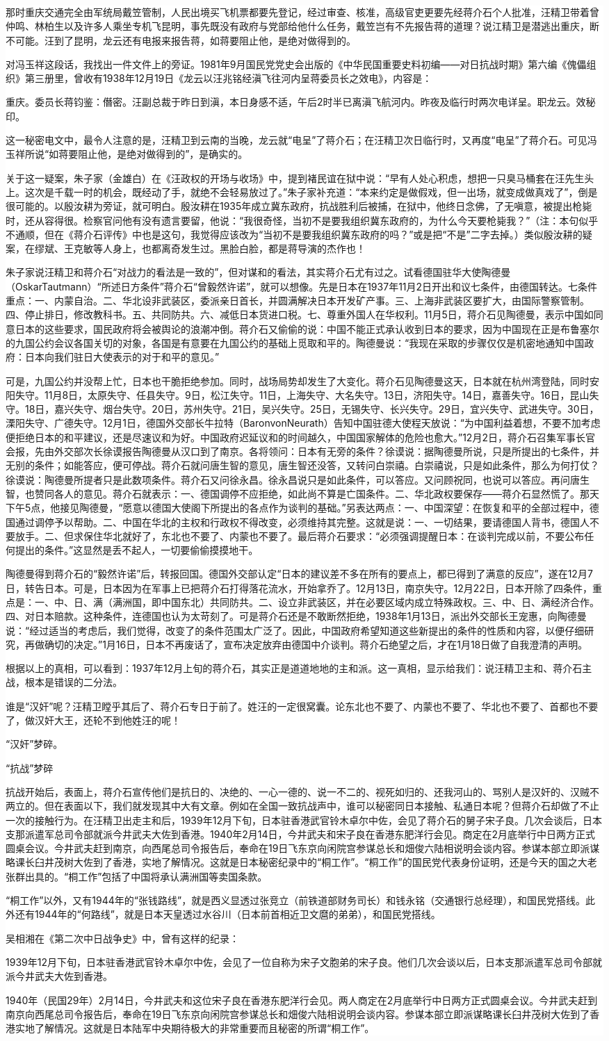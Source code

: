 那时重庆交通完全由军统局戴笠管制，人民出境买飞机票都要先登记，经过审查、核准，高级官吏更要先经蒋介石个人批准，汪精卫带着曾仲鸣、林柏生以及许多人乘坐专机飞昆明，事先既没有政府与党部给他什么任务，戴笠岂有不先报告蒋的道理？说江精卫是潜逃出重庆，断不可能。汪到了昆明，龙云还有电报来报告蒋，如蒋要阻止他，是绝对做得到的。

对冯玉祥这段话，我找出一件文件上的旁证。1981年9月国民党党史会出版的《中华民国重要史料初编——对日抗战时期》第六编《傀儡组织》第三册里，曾收有1938年12月19日《龙云以汪兆铭经滇飞往河内呈蒋委员长之效电》，内容是：

重庆。委员长蒋钧鉴：僭密。汪副总裁于昨日到滇，本日身感不适，午后2时半已离滇飞航河内。昨夜及临行时两次电详呈。职龙云。效秘印。

这一秘密电文中，最令人注意的是，汪精卫到云南的当晚，龙云就“电呈”了蒋介石；在汪精卫次日临行时，又再度“电呈”了蒋介石。可见冯玉祥所说“如蒋要阻止他，是绝对做得到的”，是确实的。

关于这一疑案，朱子家（金雄白）在《汪政权的开场与收场》中，提到褚民谊在狱中说：“早有人处心积虑，想把一只臭马桶套在汪先生头上。这次是千载一时的机会，既经动了手，就绝不会轻易放过了。”朱子家补充道：“本来约定是做假戏，但一出场，就变成做真戏了”，倒是很可能的。以殷汝耕为旁证，就可明白。殷汝耕在1935年成立冀东政府，抗战胜利后被捕，在狱中，他终日念佛，了无嗔意，被提出枪毙时，还从容得很。检察官问他有没有遗言要留，他说：“我很奇怪，当初不是要我组织冀东政府的，为什么今天要枪毙我？”（注：本句似乎不通顺，但在《蒋介石评传》中也是这句，我觉得应该改为“当初不是要我组织冀东政府的吗？”或是把“不是”二字去掉。）类似殷汝耕的疑案，在缪斌、王克敏等人身上，也都离奇发生过。黑脸白脸，都是蒋导演的杰作也！

朱子家说汪精卫和蒋介石“对战力的看法是一致的”，但对谋和的看法，其实蒋介石尤有过之。试看德国驻华大使陶德曼（OskarTautmann）“所述日方条件”蒋介石“曾毅然许诺”，就可以想像。先是日本在1937年11月2日开出和议七条件，由德国转达。七条件重点：一、内蒙自治。二、华北设非武装区，委派亲日首长，并圆满解决日本开发矿产事。三、上海非武装区要扩大，由国际警察管制。四、停止排日，修改教科书。五、共同防共。六、减低日本货进口税。七、尊重外国人在华权利。11月5日，蒋介石见陶德曼，表示中国如同意日本的这些要求，国民政府将会被舆论的浪潮冲倒。蒋介石又偷偷的说：中国不能正式承认收到日本的要求，因为中国现在正是布鲁塞尔的九国公约会议各国关切的对象，各国是有意要在九国公约的基础上觅取和平的。陶德曼说：“我现在采取的步骤仅仅是机密地通知中国政府：日本向我们驻日大使表示的对于和平的意见。”

可是，九国公约并没帮上忙，日本也干脆拒绝参加。同时，战场局势却发生了大变化。蒋介石见陶德曼这天，日本就在杭州湾登陆，同时安阳失守。11月8日，太原失守、任县失守。9日，松江失守。11日，上海失守、大名失守。13日，济阳失守。14日，嘉善失守。16日，昆山失守。18日，嘉兴失守、烟台失守。20日，苏州失守。21日，吴兴失守。25日，无锡失守、长兴失守。29日，宜兴失守、武进失守。30日，溧阳失守、广德失守。12月1日，德国外交部长牛拉特（BaronvonNeurath）告知中国驻德大使程天放说：“为中国利益着想，不要不加考虑便拒绝日本的和平建议，还是尽速议和为好。中国政府迟延议和的时间越久，中国国家解体的危险也愈大。”12月2日，蒋介石召集军事长官会报，先由外交部次长徐谟报告陶德曼从汉口到了南京。各将领问：日本有无旁的条件？徐谟说：据陶德曼所说，只是所提出的七条件，并无别的条件；如能答应，便可停战。蒋介石就问唐生智的意见，唐生智还没答，又转问白崇禧。白崇禧说，只是如此条件，那么为何打仗？徐谟说：陶德曼所提者只是此数项条件。蒋介石又问徐永昌。徐永昌说只是如此条件，可以答应。又问顾祝同，也说可以答应。再问唐生智，也赞同各人的意见。蒋介石就表示：一、德国调停不应拒绝，如此尚不算是亡国条件。二、华北政权要保存——蒋介石显然慌了。那天下午5点，他接见陶德曼，“愿意以德国大使阁下所提出的各点作为谈判的基础。”另表达两点：一、中国深望：在恢复和平的全部过程中，德国通过调停予以帮助。二、中国在华北的主权和行政权不得改变，必须维持其完整。这就是说：一、一切结果，要请德国人背书，德国人不要放手。二、但求保住华北就好了，东北也不要了、内蒙也不要了。最后蒋介石要求：“必须强调提醒日本：在谈判完成以前，不要公布任何提出的条件。”这显然是丢不起人，一切要偷偷摸摸地干。

陶德曼得到蒋介石的“毅然许诺”后，转报回国。德国外交部认定“日本的建议差不多在所有的要点上，都已得到了满意的反应”，遂在12月7日，转告日本。可是，日本因为在军事上已把蒋介石打得落花流水，开始拿乔了。12月13日，南京失守。12月22日，日本开除了四条件，重点是：一、中、日、满（满洲国，即中国东北）共同防共。二、设立非武装区，并在必要区域内成立特殊政权。三、中、日、满经济合作。四、对日本赔款。这种条件，连德国也认为太苛刻了。可是蒋介石还是不敢断然拒绝，1938年1月13日，派出外交部长王宠惠，向陶德曼说：“经过适当的考虑后，我们觉得，改变了的条件范围太广泛了。因此，中国政府希望知道这些新提出的条件的性质和内容，以便仔细研究，再做确切的决定。”1月16日，日本不再废话了，宣布决定放弃由德国中介谈判。蒋介石绝望之后，才在1月18日做了自我澄清的声明。

根据以上的真相，可以看到：1937年12月上旬的蒋介石，其实正是道道地地的主和派。这一真相，显示给我们：说汪精卫主和、蒋介石主战，根本是错误的二分法。

谁是“汉奸”呢？汪精卫瞠乎其后了、蒋介石专日于前了。姓汪的一定很窝囊。论东北也不要了、内蒙也不要了、华北也不要了、首都也不要了，做汉奸大王，还轮不到他姓汪的呢！

“汉奸”梦碎。



“抗战”梦碎

抗战开始后，表面上，蒋介石宣传他们是抗日的、决绝的、一心一德的、说一不二的、视死如归的、还我河山的、骂别人是汉奸的、汉贼不两立的。但在表面以下，我们就发现其中大有文章。例如在全国一致抗战声中，谁可以秘密同日本接触、私通日本呢？但蒋介石却做了不止一次的接触行为。在汪精卫出走主和后，1939年12月下旬，日本驻香港武官铃木卓尔中佐，会见了蒋介石的舅子宋子良。几次会谈后，日本支那派遣军总司令部就派今井武夫大佐到香港。1940年2月14日，今井武夫和宋子良在香港东肥洋行会见。商定在2月底举行中日两方正式圆桌会议。今井武夫赶到南京，向西尾总司令报告后，奉命在19日飞东京向闲院宫参谋总长和畑俊六陆相说明会谈内容。参谋本部立即派谋略课长臼井茂树大佐到了香港，实地了解情况。这就是日本秘密纪录中的“桐工作”。“桐工作”的国民党代表身份证明，还是今天的国之大老张群出具的。“桐工作”包括了中国将承认满洲国等卖国条款。

“桐工作”以外，又有1944年的“张钱路线”，就是西义显透过张竞立（前铁道部财务司长）和钱永铭（交通银行总经理），和国民党搭线。此外还有1944年的“何路线”，就是日本天皇透过水谷川（日本前首相近卫文麿的弟弟），和国民党搭线。

吴相湘在《第二次中日战争史》中，曾有这样的纪录：

1939年12月下旬，日本驻香港武官铃木卓尔中佐，会见了一位自称为宋子文胞弟的宋子良。他们几次会谈以后，日本支那派遣军总司令部就派今井武夫大佐到香港。

1940年（民国29年）2月14日，今井武夫和这位宋子良在香港东肥洋行会见。两人商定在2月底举行中日两方正式圆桌会议。今井武夫赶到南京向西尾总司令报告后，奉命在19日飞东京向闲院宫参谋总长和畑俊六陆相说明会谈内容。参谋本部立即派谋略课长臼井茂树大佐到了香港实地了解情况。这就是日本陆军中央期待极大的非常重要而且秘密的所谓“桐工作”。
